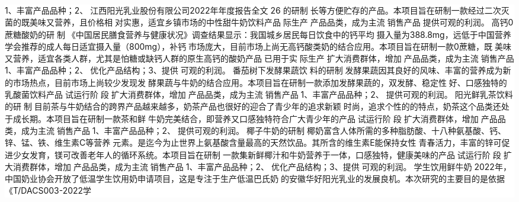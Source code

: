 1、丰富产品品种；2、
江西阳光乳业股份有限公司2022年年度报告全文
26
的研制
长等方便贮存的产品。本项目旨在研制一款经过二次灭菌的既美味又营养，且价格相
对实惠，适宜乡镇市场的中性甜牛奶饮料产品
际生产
产品品类，成为主流
销售产品
提供可观的利润。
高钙0蔗糖酸奶的研
制
《中国居民膳食营养与健康状况》调查结果显示：我国城乡居民每日饮食中的钙平均
摄入量为388.8mg，远低于中国营养学会推荐的成人每日适宜摄入量（800mg），补钙
市场庞大，目前市场上尚无高钙酸类奶的结合应用。本项目旨在研制一款0蔗糖，既
美味又营养，适宜各类人群，尤其是怕糖或缺钙人群的原生高钙的酸奶产品
已用于实
际生产
扩大消费群体，增加
产品品类，成为主流
销售产品
1、丰富产品品种；2、
优化产品结构；3、提供
可观的利润。
番茄树下发酵果蔬饮
料的研制
发酵果蔬因其良好的风味、丰富的营养成为新的市场热点，目前市场上尚较少发现发
酵果蔬与牛奶的结合应用。本项目旨在研制一款添加发酵果蔬的，双发酵、稳定性
好、口感独特的乳酸菌饮料产品
试运行阶
段
扩大消费群体，增加
产品品类，成为主流
销售产品
1、丰富产品品种；2、
提供可观的利润。
阳光鲜乳茶饮料的研
制
目前茶与牛奶结合的跨界产品越来越多，奶茶产品也很好的迎合了青少年的追求新颖
时尚，追求个性的的特点，奶茶这个品类还处于成长期。本项目旨在研制一款茶和鲜
牛奶完美结合，即营养又口感独特符合广大青少年的产品
试运行阶
段
扩大消费群体，增加
产品品类，成为主流
销售产品
1、丰富产品品种；2、
提供可观的利润。
椰子牛奶的研制
椰奶富含人体所需的多种脂肪酸、十八种氨基酸、钙、锌、锰、铁、维生素C等营养
元素。是迄今为止世界上氨基酸含量最高的天然饮品。其所含的维生素E能保持女性
青春活力，丰富的锌可促进少女发育，镁可改善老年人的循环系统。本项目旨在研制
一款集新鲜椰汁和牛奶营养于一体，口感独特，健康美味的产品
试运行阶
段
扩大消费群体，增加
产品品类，成为主流
销售产品
1、丰富产品品种；2、
优化产品结构；3、提供
可观的利润。
学生饮用鲜牛奶
2022年，中国奶业协会开放了低温学生饮用奶申请项目，这是专注于生产低温巴氏奶
的安徽华好阳光乳业的发展良机。本次研究的主要目的是依据《T/DACS003-2022学